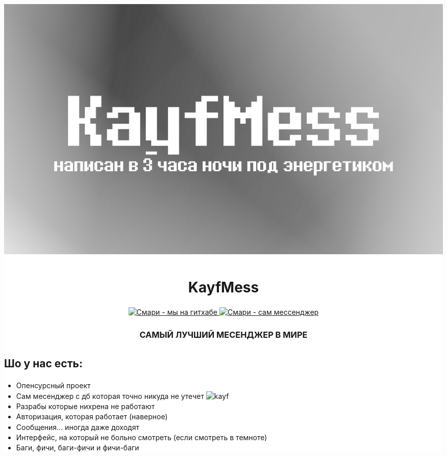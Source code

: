<p align="center">
  <img src="assets/banner.png" alt="KayfMess banner" width="100%"/>
</p>

<h1 align="center">KayfMess</h1>

<p align="center">
  <a href="https://github.com/OccupiedNine220/MCAutoRestart">
    <img src="https://img.shields.io/badge/Смари-мы_на_гитхабе-2ea44f" alt="Смари - мы на гитхабе"/>
  </a>
  <a href="https://kayfmess.qndk.fun">
    <img src="https://img.shields.io/badge/Смари-сам_мессенджер-6F4F7B" alt="Смари - сам мессенджер"/>
  </a>
</p>

<h3 align="center">САМЫЙ ЛУЧШИЙ МЕСЕНДЖЕР В МИРЕ</h3>

## Шо у нас есть:
- Опенсурсный проект  
- Сам месенджер с дб которая точно никуда не утечет <img src="https://cdn.7tv.app/emote/01FGSVT61R00064MEQW00DP650/2x.png" alt="kayf" height="20"/>  
- Разрабы которые нихрена не работают  
- Авторизация, которая работает (наверное)  
- Сообщения... иногда даже доходят  
- Интерфейс, на который не больно смотреть (если смотреть в темноте)  
- Баги, фичи, баги-фичи и фичи-баги  

